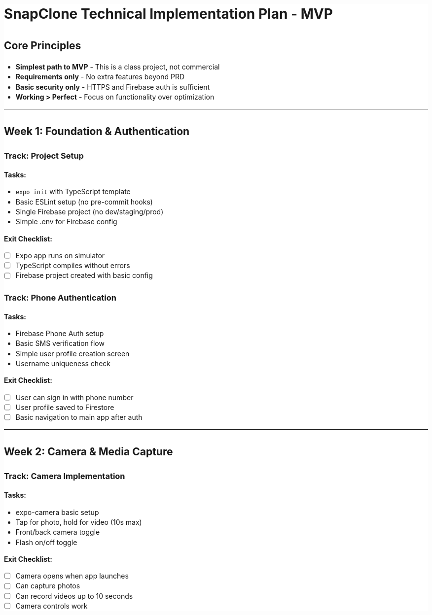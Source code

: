 # SnapClone Technical Implementation Plan - MVP

## Core Principles
- **Simplest path to MVP** - This is a class project, not commercial
- **Requirements only** - No extra features beyond PRD
- **Basic security only** - HTTPS and Firebase auth is sufficient
- **Working > Perfect** - Focus on functionality over optimization

---

## Week 1: Foundation & Authentication

### Track: Project Setup
**Tasks:**
- `expo init` with TypeScript template
- Basic ESLint setup (no pre-commit hooks)
- Single Firebase project (no dev/staging/prod)
- Simple .env for Firebase config

**Exit Checklist:**
- [ ] Expo app runs on simulator
- [ ] TypeScript compiles without errors
- [ ] Firebase project created with basic config

### Track: Phone Authentication
**Tasks:**
- Firebase Phone Auth setup
- Basic SMS verification flow
- Simple user profile creation screen
- Username uniqueness check

**Exit Checklist:**
- [ ] User can sign in with phone number
- [ ] User profile saved to Firestore
- [ ] Basic navigation to main app after auth

---

## Week 2: Camera & Media Capture

### Track: Camera Implementation
**Tasks:**
- expo-camera basic setup
- Tap for photo, hold for video (10s max)
- Front/back camera toggle
- Flash on/off toggle

**Exit Checklist:**
- [ ] Camera opens when app launches
- [ ] Can capture photos
- [ ] Can record videos up to 10 seconds
- [ ] Camera controls work
